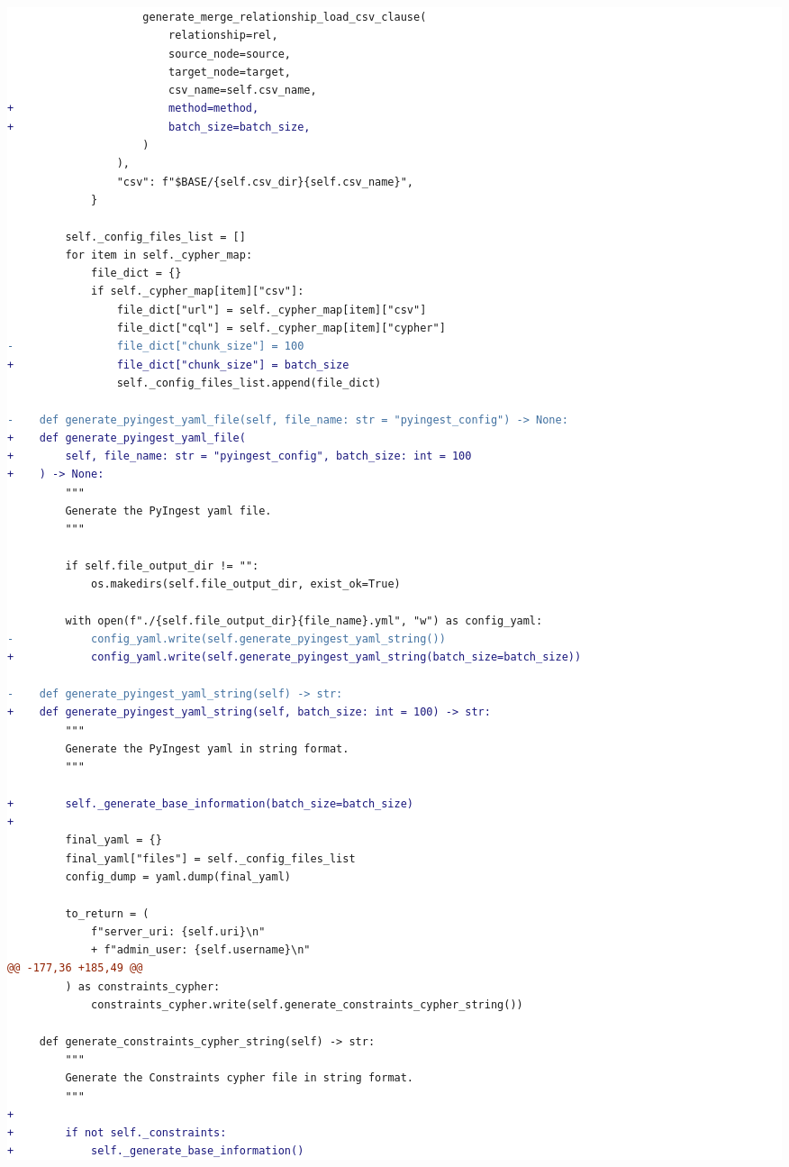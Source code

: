 ```diff
                     generate_merge_relationship_load_csv_clause(
                         relationship=rel,
                         source_node=source,
                         target_node=target,
                         csv_name=self.csv_name,
+                        method=method,
+                        batch_size=batch_size,
                     )
                 ),
                 "csv": f"$BASE/{self.csv_dir}{self.csv_name}",
             }
 
         self._config_files_list = []
         for item in self._cypher_map:
             file_dict = {}
             if self._cypher_map[item]["csv"]:
                 file_dict["url"] = self._cypher_map[item]["csv"]
                 file_dict["cql"] = self._cypher_map[item]["cypher"]
-                file_dict["chunk_size"] = 100
+                file_dict["chunk_size"] = batch_size
                 self._config_files_list.append(file_dict)
 
-    def generate_pyingest_yaml_file(self, file_name: str = "pyingest_config") -> None:
+    def generate_pyingest_yaml_file(
+        self, file_name: str = "pyingest_config", batch_size: int = 100
+    ) -> None:
         """
         Generate the PyIngest yaml file.
         """
 
         if self.file_output_dir != "":
             os.makedirs(self.file_output_dir, exist_ok=True)
 
         with open(f"./{self.file_output_dir}{file_name}.yml", "w") as config_yaml:
-            config_yaml.write(self.generate_pyingest_yaml_string())
+            config_yaml.write(self.generate_pyingest_yaml_string(batch_size=batch_size))
 
-    def generate_pyingest_yaml_string(self) -> str:
+    def generate_pyingest_yaml_string(self, batch_size: int = 100) -> str:
         """
         Generate the PyIngest yaml in string format.
         """
 
+        self._generate_base_information(batch_size=batch_size)
+
         final_yaml = {}
         final_yaml["files"] = self._config_files_list
         config_dump = yaml.dump(final_yaml)
 
         to_return = (
             f"server_uri: {self.uri}\n"
             + f"admin_user: {self.username}\n"
@@ -177,36 +185,49 @@
         ) as constraints_cypher:
             constraints_cypher.write(self.generate_constraints_cypher_string())
 
     def generate_constraints_cypher_string(self) -> str:
         """
         Generate the Constraints cypher file in string format.
         """
+
+        if not self._constraints:
+            self._generate_base_information()
```